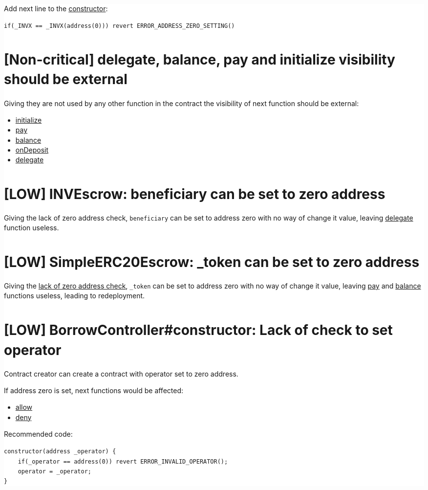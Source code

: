 Add next line to the [constructor](https://github.com/code-423n4/2022-10-inverse/blob/3e81f0f5908ea99b36e6ab72f13488bbfe622183/src/escrows/INVEscrow.sol#L34-L36):

```solidity
if(_INVX == _INVX(address(0))) revert ERROR_ADDRESS_ZERO_SETTING()
```

# \[Non-critical\] delegate, balance, pay and initialize visibility should be external
Giving they are not used by any other function in the contract the visibility of next function should be external:
* [initialize](https://github.com/code-423n4/2022-10-inverse/blob/3e81f0f5908ea99b36e6ab72f13488bbfe622183/src/escrows/INVEscrow.sol#L44)
* [pay](https://github.com/code-423n4/2022-10-inverse/blob/3e81f0f5908ea99b36e6ab72f13488bbfe622183/src/escrows/INVEscrow.sol#L59)
* [balance](https://github.com/code-423n4/2022-10-inverse/blob/3e81f0f5908ea99b36e6ab72f13488bbfe622183/src/escrows/INVEscrow.sol#L70)
* [onDeposit](https://github.com/code-423n4/2022-10-inverse/blob/3e81f0f5908ea99b36e6ab72f13488bbfe622183/src/escrows/INVEscrow.sol#L79)
* [delegate](https://github.com/code-423n4/2022-10-inverse/blob/3e81f0f5908ea99b36e6ab72f13488bbfe622183/src/escrows/INVEscrow.sol#L90)

# \[LOW\] INVEscrow: beneficiary can be set to zero address
Giving the lack of zero address check, ```beneficiary``` can be set to address zero with no way of change it value, leaving [delegate](https://github.com/code-423n4/2022-10-inverse/blob/3e81f0f5908ea99b36e6ab72f13488bbfe622183/src/escrows/INVEscrow.sol#L91) function useless.

# \[LOW\] SimpleERC20Escrow: _token can be set to zero address
Giving the [lack of zero address check](https://github.com/code-423n4/2022-10-inverse/blob/3e81f0f5908ea99b36e6ab72f13488bbfe622183/src/escrows/SimpleERC20Escrow.sol#L25-L29), ```_token``` can be set to address zero with no way of change it value, leaving [pay](https://github.com/code-423n4/2022-10-inverse/blob/3e81f0f5908ea99b36e6ab72f13488bbfe622183/src/escrows/SimpleERC20Escrow.sol#L38) and [balance](https://github.com/code-423n4/2022-10-inverse/blob/3e81f0f5908ea99b36e6ab72f13488bbfe622183/src/escrows/SimpleERC20Escrow.sol#L46) functions useless, leading to redeployment.

# \[LOW\] BorrowController#constructor: Lack of check to set operator
Contract creator can create a contract with operator set to zero address.

If address zero is set, next functions would be affected:
* [allow](https://github.com/code-423n4/2022-10-inverse/blob/3e81f0f5908ea99b36e6ab72f13488bbfe622183/src/BorrowController.sol#L32)
* [deny](https://github.com/code-423n4/2022-10-inverse/blob/3e81f0f5908ea99b36e6ab72f13488bbfe622183/src/BorrowController.sol#L38)

Recommended code:

```solidity
constructor(address _operator) {
    if(_operator == address(0)) revert ERROR_INVALID_OPERATOR();
    operator = _operator;
}
```

